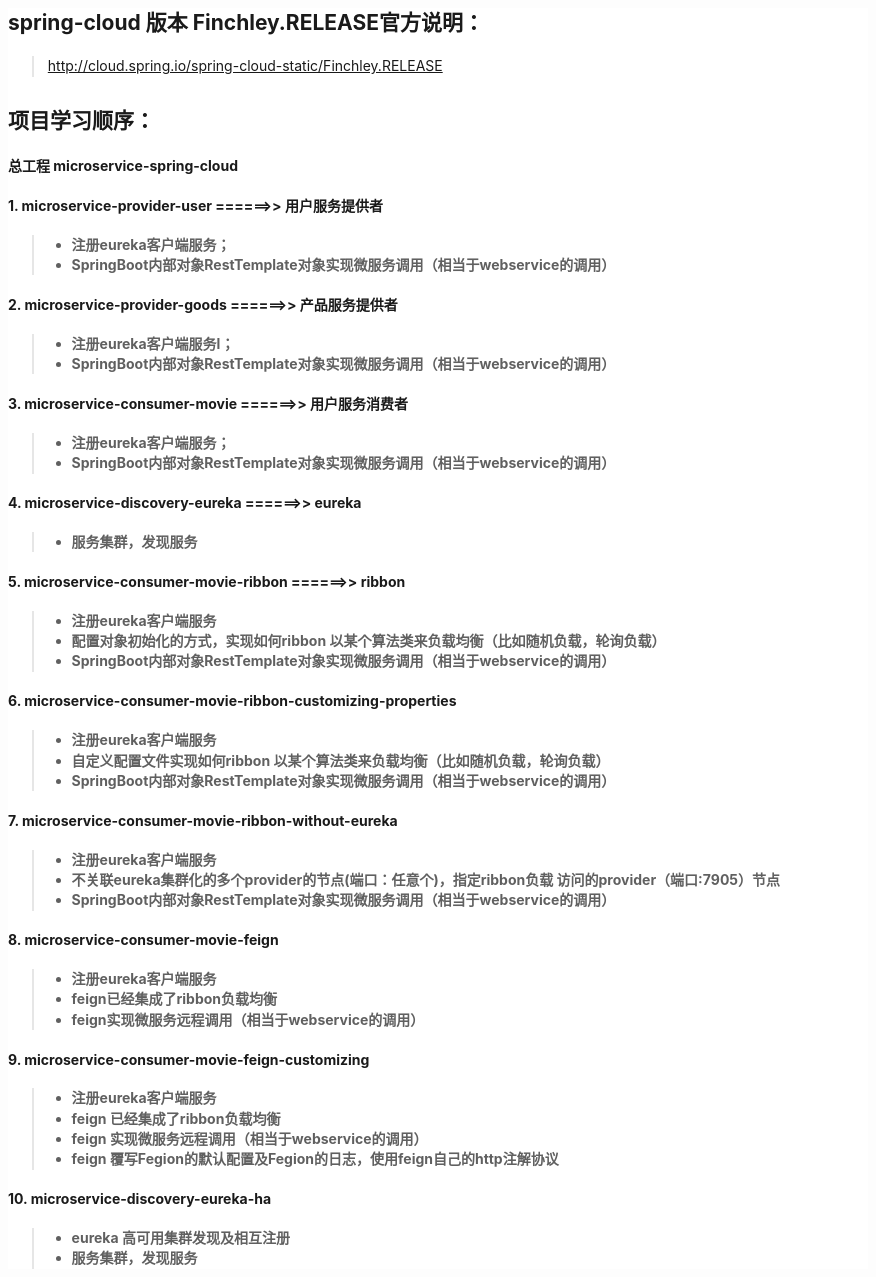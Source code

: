 ## spring-cloud 版本 Finchley.RELEASE官方说明：
> http://cloud.spring.io/spring-cloud-static/Finchley.RELEASE
		
## 项目学习顺序：
#### 总工程 microservice-spring-cloud
	
#### 1. microservice-provider-user      ======>>    用户服务提供者 
> * **注册eureka客户端服务；**
> * **SpringBoot内部对象RestTemplate对象实现微服务调用（相当于webservice的调用）**
																	
		
#### 2. microservice-provider-goods     ======>>    产品服务提供者
> * **注册eureka客户端服务l；**
> * **SpringBoot内部对象RestTemplate对象实现微服务调用（相当于webservice的调用）**
																	
#### 3. microservice-consumer-movie     ======>>    用户服务消费者
> * **注册eureka客户端服务；**
> * **SpringBoot内部对象RestTemplate对象实现微服务调用（相当于webservice的调用）**
																	
#### 4. microservice-discovery-eureka   ======>>    eureka 

> * **服务集群，发现服务**
		
#### 5. microservice-consumer-movie-ribbon ======>> ribbon
> * **注册eureka客户端服务**
> * **配置对象初始化的方式，实现如何ribbon 以某个算法类来负载均衡（比如随机负载，轮询负载）**
> * **SpringBoot内部对象RestTemplate对象实现微服务调用（相当于webservice的调用）**
																	
#### 6. microservice-consumer-movie-ribbon-customizing-properties
> * **注册eureka客户端服务**
> * **自定义配置文件实现如何ribbon 以某个算法类来负载均衡（比如随机负载，轮询负载）**
> * **SpringBoot内部对象RestTemplate对象实现微服务调用（相当于webservice的调用）**
																	
#### 7. microservice-consumer-movie-ribbon-without-eureka
> * **注册eureka客户端服务**
> * **不关联eureka集群化的多个provider的节点(端口：任意个)，指定ribbon负载 访问的provider（端口:7905）节点**
> * **SpringBoot内部对象RestTemplate对象实现微服务调用（相当于webservice的调用）**
																	
#### 8. microservice-consumer-movie-feign
> * **注册eureka客户端服务**
> * **feign已经集成了ribbon负载均衡**
> * **feign实现微服务远程调用（相当于webservice的调用）**
																	
#### 9. microservice-consumer-movie-feign-customizing
> * **注册eureka客户端服务**
> * **feign 已经集成了ribbon负载均衡**
> * **feign 实现微服务远程调用（相当于webservice的调用）**
> * **feign 覆写Fegion的默认配置及Fegion的日志，使用feign自己的http注解协议**

#### 10. microservice-discovery-eureka-ha 
> * **eureka 高可用集群发现及相互注册**
> * **服务集群，发现服务**

